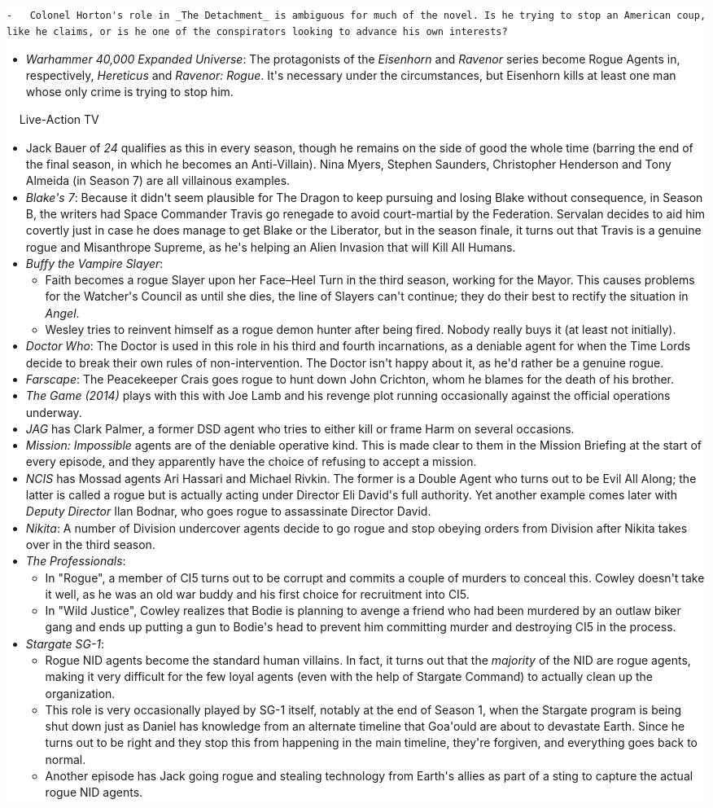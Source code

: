     -   Colonel Horton's role in _The Detachment_ is ambiguous for much of the novel. Is he trying to stop an American coup, like he claims, or is he one of the conspirators looking to advance his own interests?
-   _Warhammer 40,000 Expanded Universe_: The protagonists of the _Eisenhorn_ and _Ravenor_ series become Rogue Agents in, respectively, _Hereticus_ and _Ravenor: Rogue_. It's necessary under the circumstances, but Eisenhorn kills at least one man whose only crime is trying to stop him.

    Live-Action TV 

-   Jack Bauer of _24_ qualifies as this in every season, though he remains on the side of good the whole time (barring the end of the final season, in which he becomes an Anti-Villain). Nina Myers, Stephen Saunders, Christopher Henderson and Tony Almeida (in Season 7) are all villainous examples.
-   _Blake's 7_: Because it didn't seem plausible for The Dragon to keep pursuing and losing Blake without consequence, in Season B, the writers had Space Commander Travis go renegade to avoid court-martial by the Federation. Servalan decides to aid him covertly just in case he does manage to get Blake or the Liberator, but in the season finale, it turns out that Travis is a genuine rogue and Misanthrope Supreme, as he's helping an Alien Invasion that will Kill All Humans.
-   _Buffy the Vampire Slayer_:
    -   Faith becomes a rogue Slayer upon her Face–Heel Turn in the third season, working for the Mayor. This causes problems for the Watcher's Council as until she dies, the line of Slayers can't continue; they do their best to rectify the situation in _Angel_.
    -   Wesley tries to reinvent himself as a rogue demon hunter after being fired. Nobody really buys it (at least not initially).
-   _Doctor Who_: The Doctor is used in this role in his third and fourth incarnations, as a deniable agent for when the Time Lords decide to break their own rules of non-intervention. The Doctor isn't happy about it, as he'd rather be a genuine rogue.
-   _Farscape_: The Peacekeeper Crais goes rogue to hunt down John Crichton, whom he blames for the death of his brother.
-   _The Game (2014)_ plays with this with Joe Lamb and his revenge plot running occasionally against the official operations underway.
-   _JAG_ has Clark Palmer, a former DSD agent who tries to either kill or frame Harm on several occasions.
-   _Mission: Impossible_ agents are of the deniable operative kind. This is made clear to them in the Mission Briefing at the start of every episode, and they apparently have the choice of refusing to accept a mission.
-   _NCIS_ has Mossad agents Ari Hassari and Michael Rivkin. The former is a Double Agent who turns out to be Evil All Along; the latter is called a rogue but is actually acting under Director Eli David's full authority. Yet another example comes later with _Deputy Director_ Ilan Bodnar, who goes rogue to assassinate Director David.
-   _Nikita_: A number of Division undercover agents decide to go rogue and stop obeying orders from Division after Nikita takes over in the third season.
-   _The Professionals_:
    -   In "Rogue", a member of CI5 turns out to be corrupt and commits a couple of murders to conceal this. Cowley doesn't take it well, as he was an old war buddy and his first choice for recruitment into CI5.
    -   In "Wild Justice", Cowley realizes that Bodie is planning to avenge a friend who had been murdered by an outlaw biker gang and ends up putting a gun to Bodie's head to prevent him committing murder and destroying CI5 in the process.
-   _Stargate SG-1_:
    -   Rogue NID agents become the standard human villains. In fact, it turns out that the _majority_ of the NID are rogue agents, making it very difficult for the few loyal agents (even with the help of Stargate Command) to actually clean up the organization.
    -   This role is very occasionally played by SG-1 itself, notably at the end of Season 1, when the Stargate program is being shut down just as Daniel has knowledge from an alternate timeline that Goa'ould are about to devastate Earth. Since he turns out to be right and they stop this from happening in the main timeline, they're forgiven, and everything goes back to normal.
    -   Another episode has Jack going rogue and stealing technology from Earth's allies as part of a sting to capture the actual rogue NID agents.
